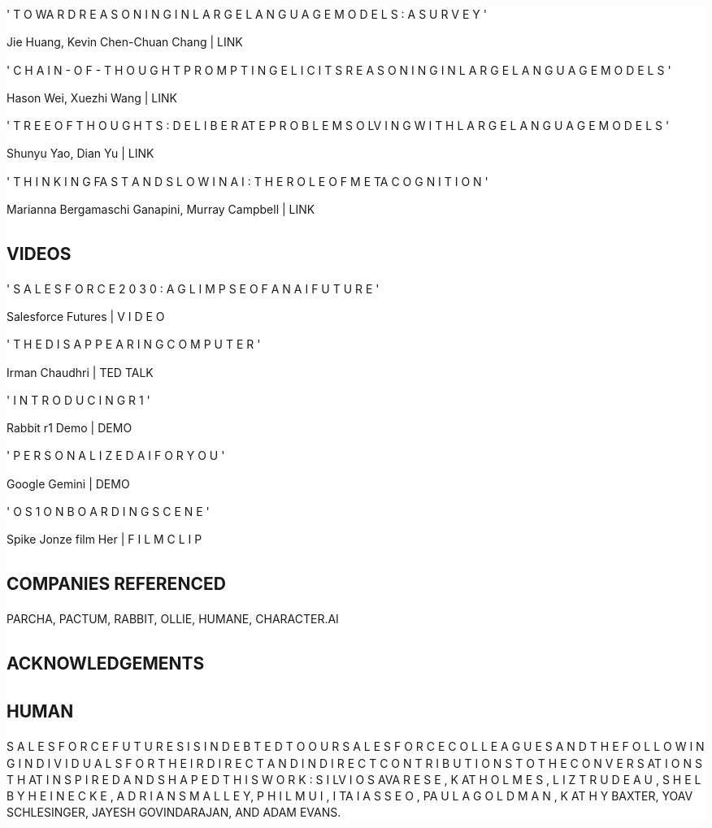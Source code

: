 ' T O WA R D   R E A S O N I N G   I N   L A R G E   L A N G U A G E   M O D E L S :   A   S U R V E Y '

Jie Huang, Kevin Chen-Chuan Chang | LINK

' C H A I N - O F - T H O U G H T   P R O M P T I N G   E L I C I T S   R E A S O N I N G   I N   L A R G E   L A N G U A G E   M O D E L S '

Hason Wei, Xuezhi Wang | LINK

' T R E E   O F   T H O U G H T S :   D E L I B E R AT E   P R O B L E M   S O LV I N G   W I T H   L A R G E   L A N G U A G E   M O D E L S '

Shunyu Yao, Dian Yu | LINK

' T H I N K I N G   FA S T   A N D   S L O W   I N   A I :   T H E   R O L E   O F   M E TA C O G N I T I O N '

Marianna Bergamaschi Ganapini, Murray Campbell | LINK

## VIDEOS

' S A L E S F O R C E   2 0 3 0 :   A   G L I M P S E   O F   A N   A I   F U T U R E '

Salesforce Futures | V I D E O

' T H E   D I S A P P E A R I N G   C O M P U T E R '

Irman Chaudhri | TED TALK

' I N T R O D U C I N G   R 1 '

Rabbit r1 Demo | DEMO

' P E R S O N A L I Z E D   A I   F O R   Y O U '

Google Gemini | DEMO

' O S 1   O N B O A R D I N G   S C E N E '

Spike Jonze film Her | F I L M   C L I P

## COMPANIES REFERENCED

PARCHA, PACTUM, RABBIT, OLLIE, HUMANE, CHARACTER.AI



## ACKNOWLEDGEMENTS

## HUMAN

S A L E S F O R C E   F U T U R E S   I S   I N D E B T E D   T O   O U R   S A L E S F O R C E   C O L L E A G U E S   A N D   T H E   F O L L O W I N G I N D I V I D U A L S   F O R   T H E I R   D I R E C T   A N D   I N D I R E C T   C O N T R I B U T I O N S   T O   T H E   C O N V E R S AT I O N S T H AT   I N S P I R E D   A N D   S H A P E D   T H I S   W O R K :   S I LV I O   S AVA R E S E ,   K AT   H O L M E S ,   L I Z   T R U D E A U , S H E L B Y   H E I N E C K E ,   A D R I A N   S M A L L E Y,   P H I L   M U I ,   I TA I   A S S E O ,   PA U L A   G O L D M A N ,   K AT H Y BAXTER, YOAV SCHLESINGER, JAYESH GOVINDARAJAN, AND ADAM EVANS.
